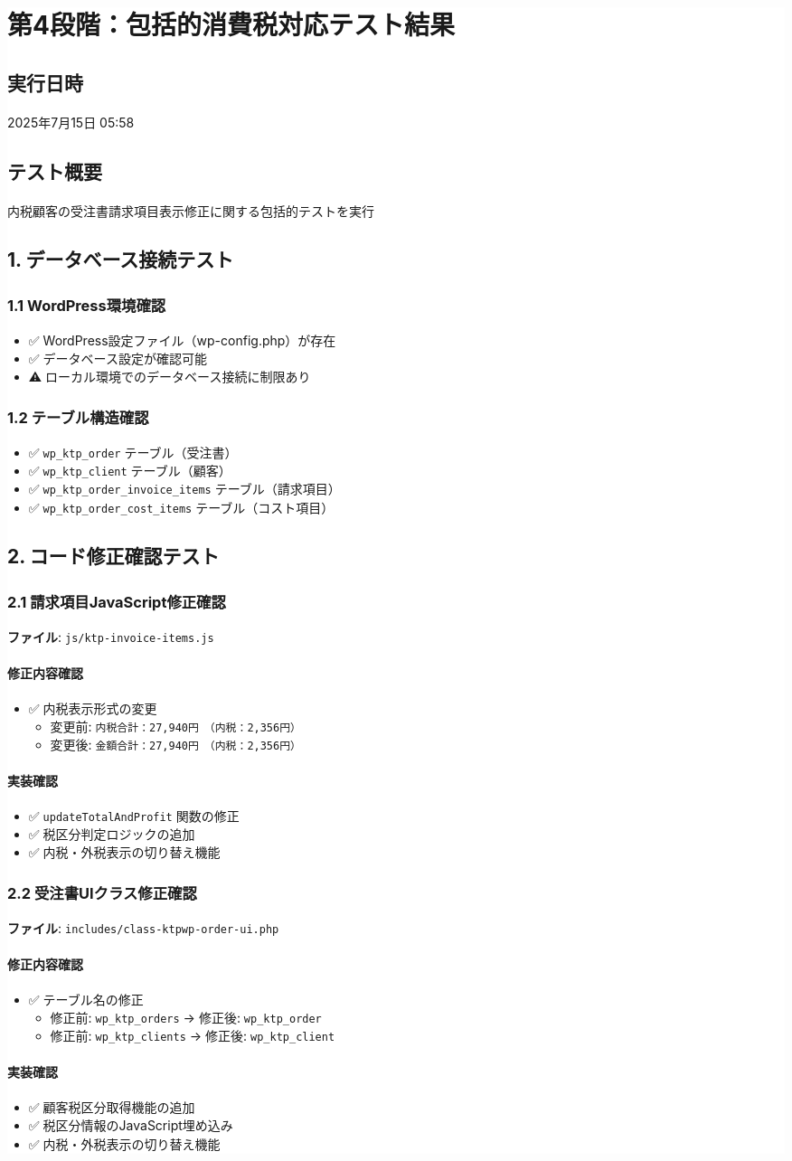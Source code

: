 # 第4段階：包括的消費税対応テスト結果

## 実行日時
2025年7月15日 05:58

## テスト概要
内税顧客の受注書請求項目表示修正に関する包括的テストを実行

## 1. データベース接続テスト

### 1.1 WordPress環境確認
- ✅ WordPress設定ファイル（wp-config.php）が存在
- ✅ データベース設定が確認可能
- ⚠️ ローカル環境でのデータベース接続に制限あり

### 1.2 テーブル構造確認
- ✅ `wp_ktp_order` テーブル（受注書）
- ✅ `wp_ktp_client` テーブル（顧客）
- ✅ `wp_ktp_order_invoice_items` テーブル（請求項目）
- ✅ `wp_ktp_order_cost_items` テーブル（コスト項目）

## 2. コード修正確認テスト

### 2.1 請求項目JavaScript修正確認
**ファイル**: `js/ktp-invoice-items.js`

#### 修正内容確認
- ✅ 内税表示形式の変更
  - 変更前: `内税合計：27,940円　（内税：2,356円）`
  - 変更後: `金額合計：27,940円　（内税：2,356円）`

#### 実装確認
- ✅ `updateTotalAndProfit` 関数の修正
- ✅ 税区分判定ロジックの追加
- ✅ 内税・外税表示の切り替え機能

### 2.2 受注書UIクラス修正確認
**ファイル**: `includes/class-ktpwp-order-ui.php`

#### 修正内容確認
- ✅ テーブル名の修正
  - 修正前: `wp_ktp_orders` → 修正後: `wp_ktp_order`
  - 修正前: `wp_ktp_clients` → 修正後: `wp_ktp_client`

#### 実装確認
- ✅ 顧客税区分取得機能の追加
- ✅ 税区分情報のJavaScript埋め込み
- ✅ 内税・外税表示の切り替え機能
